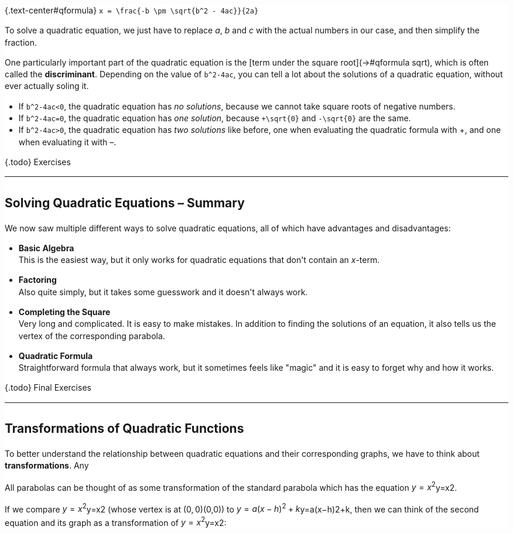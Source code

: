 {.text-center#qformula} `x = \frac{-b \pm \sqrt{b^2 - 4ac}}{2a}`

To solve a quadratic equation, we just have to replace _a_, _b_ and _c_ with
the actual numbers in our case, and then simplify the fraction.

One particularly important part of the quadratic equation is
the [term under the square root](->#qformula sqrt), which is often called
the __discriminant__. Depending on the value of `b^2-4ac`, you can tell a lot
about the solutions of a quadratic equation, without ever actually soling it.

* If `b^2-4ac<0`, the quadratic equation has _no solutions_, because we cannot
  take square roots of negative numbers.
* If `b^2-4ac=0`, the quadratic equation has _one solution_, because `+\sqrt{0}`
  and `-\sqrt{0}` are the same.
* If `b^2-4ac>0`, the quadratic equation has _two solutions_ like before, one
  when evaluating the quadratic formula with +, and one when evaluating it
  with –.

{.todo} Exercises

---

## Solving Quadratic Equations – Summary

We now saw multiple different ways to solve quadratic equations, all of which
have advantages and disadvantages:

* __Basic Algebra__  
  This is the easiest way, but it only works for quadratic equations that don't
  contain an _x_-term.
  
* __Factoring__  
  Also quite simply, but it takes some guesswork and it doesn't always work.
  
* __Completing the Square__  
  Very long and complicated. It is easy to make mistakes. In addition to finding
  the solutions of an equation, it also tells us the vertex of the corresponding
  parabola.
  
* __Quadratic Formula__  
  Straightforward formula that always work, but it sometimes feels like "magic"
  and it is easy to forget why and how it works.

{.todo} Final Exercises

---

## Transformations of Quadratic Functions

To better understand the relationship between quadratic equations and their
corresponding graphs, we have to think about __transformations__. Any 

All parabolas can be thought of as some transformation of the standard parabola which has the equation $y=x^2$y=x2.


If we compare $y=x^2$y=x2 (whose vertex is at $\left(0,0\right)$(0,0)) to $y=a\left(x-h\right)^2+k$y=a(x−h)2+k, then we can think of the second equation and its graph as a transformation of $y=x^2$y=x2:
